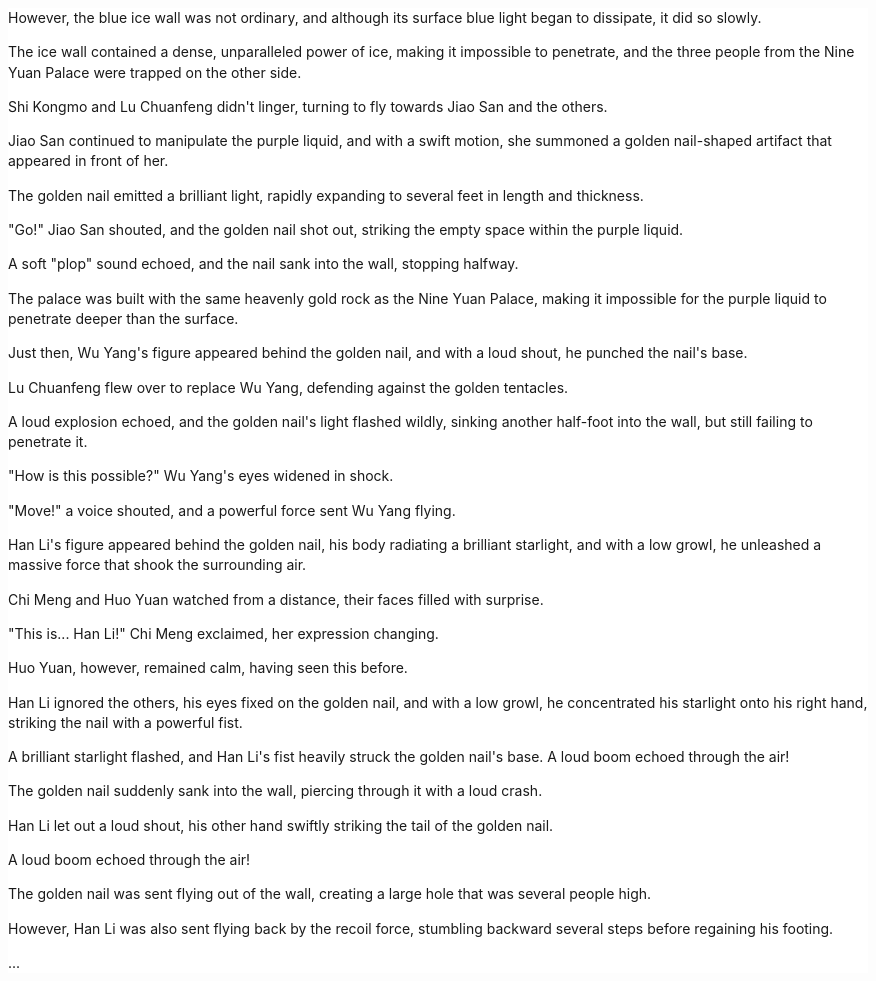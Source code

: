 However, the blue ice wall was not ordinary, and although its surface blue light began to dissipate, it did so slowly.

The ice wall contained a dense, unparalleled power of ice, making it impossible to penetrate, and the three people from the Nine Yuan Palace were trapped on the other side.

Shi Kongmo and Lu Chuanfeng didn't linger, turning to fly towards Jiao San and the others.

Jiao San continued to manipulate the purple liquid, and with a swift motion, she summoned a golden nail-shaped artifact that appeared in front of her.

The golden nail emitted a brilliant light, rapidly expanding to several feet in length and thickness.

"Go!" Jiao San shouted, and the golden nail shot out, striking the empty space within the purple liquid.

A soft "plop" sound echoed, and the nail sank into the wall, stopping halfway.

The palace was built with the same heavenly gold rock as the Nine Yuan Palace, making it impossible for the purple liquid to penetrate deeper than the surface.

Just then, Wu Yang's figure appeared behind the golden nail, and with a loud shout, he punched the nail's base.

Lu Chuanfeng flew over to replace Wu Yang, defending against the golden tentacles.

A loud explosion echoed, and the golden nail's light flashed wildly, sinking another half-foot into the wall, but still failing to penetrate it.

"How is this possible?" Wu Yang's eyes widened in shock.

"Move!" a voice shouted, and a powerful force sent Wu Yang flying.

Han Li's figure appeared behind the golden nail, his body radiating a brilliant starlight, and with a low growl, he unleashed a massive force that shook the surrounding air.

Chi Meng and Huo Yuan watched from a distance, their faces filled with surprise.

"This is... Han Li!" Chi Meng exclaimed, her expression changing.

Huo Yuan, however, remained calm, having seen this before.

Han Li ignored the others, his eyes fixed on the golden nail, and with a low growl, he concentrated his starlight onto his right hand, striking the nail with a powerful fist.

A brilliant starlight flashed, and Han Li's fist heavily struck the golden nail's base.
A loud boom echoed through the air!

The golden nail suddenly sank into the wall, piercing through it with a loud crash.

Han Li let out a loud shout, his other hand swiftly striking the tail of the golden nail.

A loud boom echoed through the air!

The golden nail was sent flying out of the wall, creating a large hole that was several people high.

However, Han Li was also sent flying back by the recoil force, stumbling backward several steps before regaining his footing.

...
